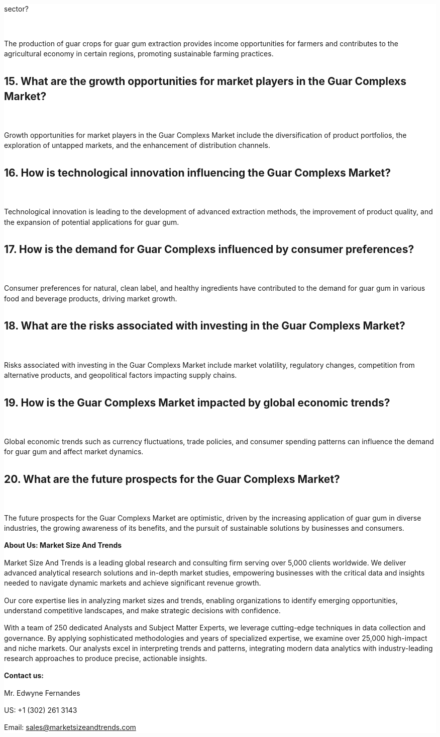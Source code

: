 sector?</h2><p>&nbsp;</p><p>The production of guar crops for guar gum extraction provides income opportunities for farmers and contributes to the agricultural economy in certain regions, promoting sustainable farming practices.</p><h2>15. What are the growth opportunities for market players in the Guar Complexs Market?</h2><p>&nbsp;</p><p>Growth opportunities for market players in the Guar Complexs Market include the diversification of product portfolios, the exploration of untapped markets, and the enhancement of distribution channels.</p><h2>16. How is technological innovation influencing the Guar Complexs Market?</h2><p>&nbsp;</p><p>Technological innovation is leading to the development of advanced extraction methods, the improvement of product quality, and the expansion of potential applications for guar gum.</p><h2>17. How is the demand for Guar Complexs influenced by consumer preferences?</h2><p>&nbsp;</p><p>Consumer preferences for natural, clean label, and healthy ingredients have contributed to the demand for guar gum in various food and beverage products, driving market growth.</p><h2>18. What are the risks associated with investing in the Guar Complexs Market?</h2><p>&nbsp;</p><p>Risks associated with investing in the Guar Complexs Market include market volatility, regulatory changes, competition from alternative products, and geopolitical factors impacting supply chains.</p><h2>19. How is the Guar Complexs Market impacted by global economic trends?</h2><p>&nbsp;</p><p>Global economic trends such as currency fluctuations, trade policies, and consumer spending patterns can influence the demand for guar gum and affect market dynamics.</p><h2>20. What are the future prospects for the Guar Complexs Market?</h2><p>&nbsp;</p><p>The future prospects for the Guar Complexs Market are optimistic, driven by the increasing application of guar gum in diverse industries, the growing awareness of its benefits, and the pursuit of sustainable solutions by businesses and consumers.</p></body></html></p><p><strong>About Us:&nbsp;Market Size And Trends</strong></p><p>Market Size And Trends&nbsp;is a leading global research and consulting firm serving over 5,000 clients worldwide. We deliver advanced analytical research solutions and in-depth market studies, empowering businesses with the critical data and insights needed to navigate dynamic markets and achieve significant revenue growth.</p><p>Our core expertise lies in analyzing market sizes and trends, enabling organizations to identify emerging opportunities, understand competitive landscapes, and make strategic decisions with confidence.</p><p>With a team of 250 dedicated Analysts and Subject Matter Experts, we leverage cutting-edge techniques in data collection and governance. By applying sophisticated methodologies and years of specialized expertise, we examine over 25,000 high-impact and niche markets. Our analysts excel in interpreting trends and patterns, integrating modern data analytics with industry-leading research approaches to produce precise, actionable insights.</p><p><strong>Contact us:</strong></p><p>Mr. Edwyne Fernandes</p><p>US: +1 (302) 261 3143</p><p>Email: <a href="mailto:sales@marketsizeandtrends.com">sales@marketsizeandtrends.com</a>&nbsp;</p>
